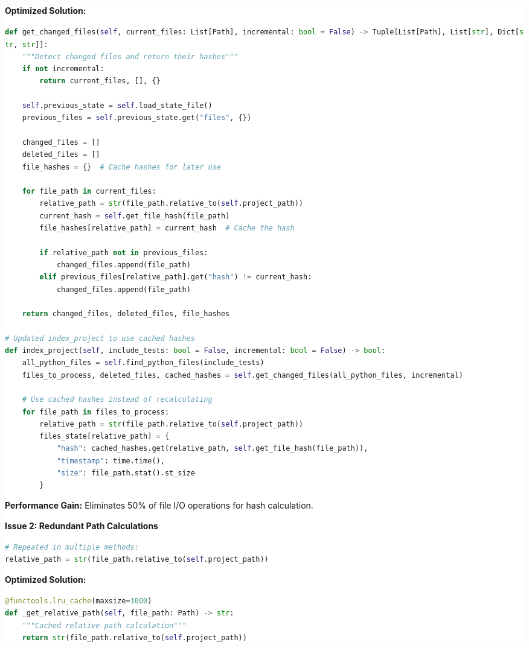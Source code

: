 **Optimized Solution:**
```python
def get_changed_files(self, current_files: List[Path], incremental: bool = False) -> Tuple[List[Path], List[str], Dict[str, str]]:
    """Detect changed files and return their hashes"""
    if not incremental:
        return current_files, [], {}

    self.previous_state = self.load_state_file()
    previous_files = self.previous_state.get("files", {})

    changed_files = []
    deleted_files = []
    file_hashes = {}  # Cache hashes for later use

    for file_path in current_files:
        relative_path = str(file_path.relative_to(self.project_path))
        current_hash = self.get_file_hash(file_path)
        file_hashes[relative_path] = current_hash  # Cache the hash

        if relative_path not in previous_files:
            changed_files.append(file_path)
        elif previous_files[relative_path].get("hash") != current_hash:
            changed_files.append(file_path)

    return changed_files, deleted_files, file_hashes

# Updated index_project to use cached hashes
def index_project(self, include_tests: bool = False, incremental: bool = False) -> bool:
    all_python_files = self.find_python_files(include_tests)
    files_to_process, deleted_files, cached_hashes = self.get_changed_files(all_python_files, incremental)

    # Use cached hashes instead of recalculating
    for file_path in files_to_process:
        relative_path = str(file_path.relative_to(self.project_path))
        files_state[relative_path] = {
            "hash": cached_hashes.get(relative_path, self.get_file_hash(file_path)),
            "timestamp": time.time(),
            "size": file_path.stat().st_size
        }
```

**Performance Gain:** Eliminates 50% of file I/O operations for hash calculation.

**Issue 2: Redundant Path Calculations**
```python
# Repeated in multiple methods:
relative_path = str(file_path.relative_to(self.project_path))
```

**Optimized Solution:**
```python
@functools.lru_cache(maxsize=1000)
def _get_relative_path(self, file_path: Path) -> str:
    """Cached relative path calculation"""
    return str(file_path.relative_to(self.project_path))
```
